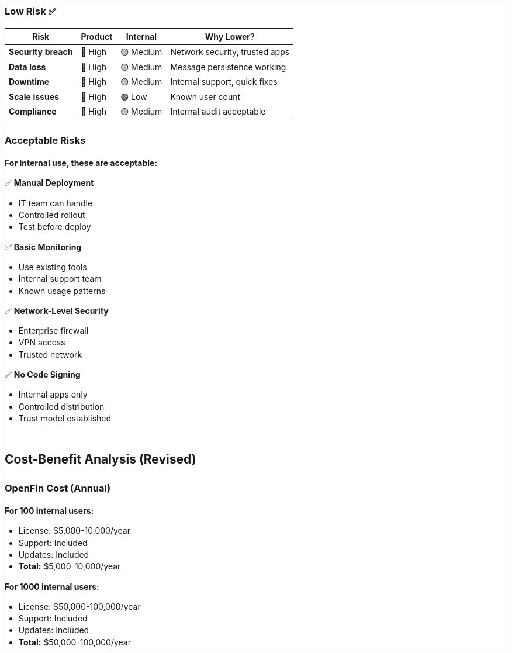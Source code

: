 ### Low Risk ✅

| Risk | Product | Internal | Why Lower? |
|------|---------|----------|------------|
| **Security breach** | 🔴 High | 🟡 Medium | Network security, trusted apps |
| **Data loss** | 🔴 High | 🟡 Medium | Message persistence working |
| **Downtime** | 🔴 High | 🟡 Medium | Internal support, quick fixes |
| **Scale issues** | 🔴 High | 🟢 Low | Known user count |
| **Compliance** | 🔴 High | 🟡 Medium | Internal audit acceptable |

### Acceptable Risks

**For internal use, these are acceptable:**

✅ **Manual Deployment**
- IT team can handle
- Controlled rollout
- Test before deploy

✅ **Basic Monitoring**
- Use existing tools
- Internal support team
- Known usage patterns

✅ **Network-Level Security**
- Enterprise firewall
- VPN access
- Trusted network

✅ **No Code Signing**
- Internal apps only
- Controlled distribution
- Trust model established

---

## Cost-Benefit Analysis (Revised)

### OpenFin Cost (Annual)

**For 100 internal users:**
- License: $5,000-10,000/year
- Support: Included
- Updates: Included
- **Total:** $5,000-10,000/year

**For 1000 internal users:**
- License: $50,000-100,000/year
- Support: Included
- Updates: Included
- **Total:** $50,000-100,000/year
